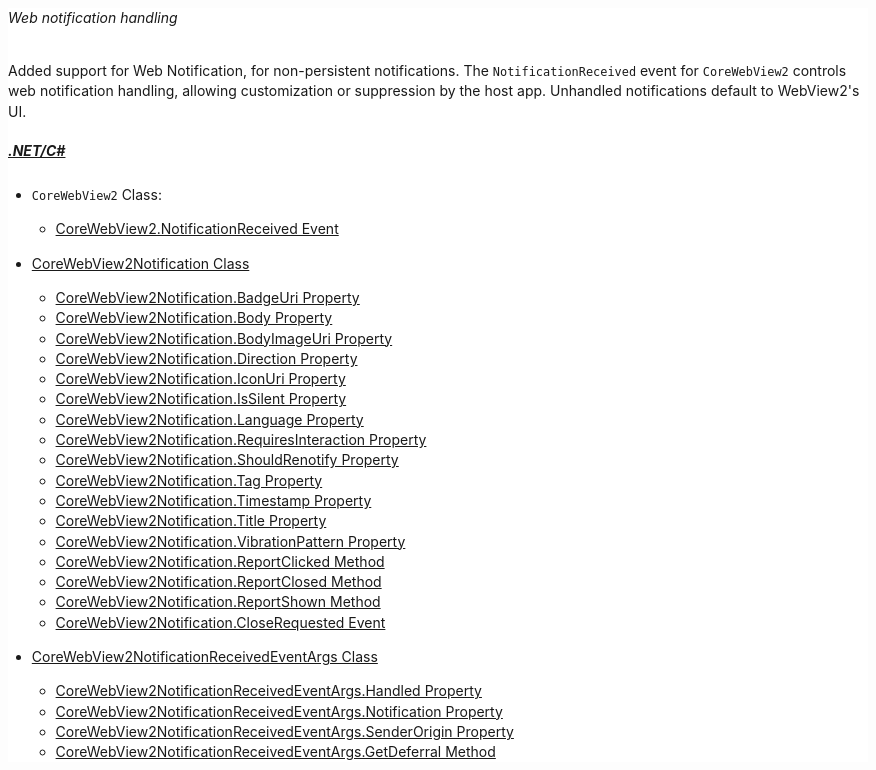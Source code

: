 

###### Web notification handling

Added support for Web Notification, for non-persistent notifications.  The `NotificationReceived` event for `CoreWebView2` controls web notification handling, allowing customization or suppression by the host app.  Unhandled notifications default to WebView2's UI.

##### [.NET/C#](#tab/dotnetcsharp)

* `CoreWebView2` Class:
   * [CoreWebView2.NotificationReceived Event](/dotnet/api/microsoft.web.webview2.core.corewebview2.notificationreceived?view=webview2-dotnet-1.0.2739.15&preserve-view=true)

* [CoreWebView2Notification Class](/dotnet/api/microsoft.web.webview2.core.corewebview2notification?view=webview2-dotnet-1.0.2739.15&preserve-view=true)
   * [CoreWebView2Notification.BadgeUri Property](/dotnet/api/microsoft.web.webview2.core.corewebview2notification.badgeuri?view=webview2-dotnet-1.0.2739.15&preserve-view=true)
   * [CoreWebView2Notification.Body Property](/dotnet/api/microsoft.web.webview2.core.corewebview2notification.body?view=webview2-dotnet-1.0.2739.15&preserve-view=true)
   * [CoreWebView2Notification.BodyImageUri Property](/dotnet/api/microsoft.web.webview2.core.corewebview2notification.bodyimageuri?view=webview2-dotnet-1.0.2739.15&preserve-view=true)
   * [CoreWebView2Notification.Direction Property](/dotnet/api/microsoft.web.webview2.core.corewebview2notification.direction?view=webview2-dotnet-1.0.2739.15&preserve-view=true)
   * [CoreWebView2Notification.IconUri Property](/dotnet/api/microsoft.web.webview2.core.corewebview2notification.iconuri?view=webview2-dotnet-1.0.2739.15&preserve-view=true)
   * [CoreWebView2Notification.IsSilent Property](/dotnet/api/microsoft.web.webview2.core.corewebview2notification.issilent?view=webview2-dotnet-1.0.2739.15&preserve-view=true)
   * [CoreWebView2Notification.Language Property](/dotnet/api/microsoft.web.webview2.core.corewebview2notification.language?view=webview2-dotnet-1.0.2739.15&preserve-view=true)
   * [CoreWebView2Notification.RequiresInteraction Property](/dotnet/api/microsoft.web.webview2.core.corewebview2notification.requiresinteraction?view=webview2-dotnet-1.0.2739.15&preserve-view=true)
   * [CoreWebView2Notification.ShouldRenotify Property](/dotnet/api/microsoft.web.webview2.core.corewebview2notification.shouldrenotify?view=webview2-dotnet-1.0.2739.15&preserve-view=true)
   * [CoreWebView2Notification.Tag Property](/dotnet/api/microsoft.web.webview2.core.corewebview2notification.tag?view=webview2-dotnet-1.0.2739.15&preserve-view=true)
   * [CoreWebView2Notification.Timestamp Property](/dotnet/api/microsoft.web.webview2.core.corewebview2notification.timestamp?view=webview2-dotnet-1.0.2739.15&preserve-view=true)
   * [CoreWebView2Notification.Title Property](/dotnet/api/microsoft.web.webview2.core.corewebview2notification.title?view=webview2-dotnet-1.0.2739.15&preserve-view=true)
   * [CoreWebView2Notification.VibrationPattern Property](/dotnet/api/microsoft.web.webview2.core.corewebview2notification.vibrationpattern?view=webview2-dotnet-1.0.2739.15&preserve-view=true)
   * [CoreWebView2Notification.ReportClicked Method](/dotnet/api/microsoft.web.webview2.core.corewebview2notification.reportclicked?view=webview2-dotnet-1.0.2739.15&preserve-view=true)
   * [CoreWebView2Notification.ReportClosed Method](/dotnet/api/microsoft.web.webview2.core.corewebview2notification.reportclosed?view=webview2-dotnet-1.0.2739.15&preserve-view=true)
   * [CoreWebView2Notification.ReportShown Method](/dotnet/api/microsoft.web.webview2.core.corewebview2notification.reportshown?view=webview2-dotnet-1.0.2739.15&preserve-view=true)
   * [CoreWebView2Notification.CloseRequested Event](/dotnet/api/microsoft.web.webview2.core.corewebview2notification.closerequested?view=webview2-dotnet-1.0.2739.15&preserve-view=true)

* [CoreWebView2NotificationReceivedEventArgs Class](/dotnet/api/microsoft.web.webview2.core.corewebview2notificationreceivedeventargs?view=webview2-dotnet-1.0.2739.15&preserve-view=true)
   * [CoreWebView2NotificationReceivedEventArgs.Handled Property](/dotnet/api/microsoft.web.webview2.core.corewebview2notificationreceivedeventargs.handled?view=webview2-dotnet-1.0.2739.15&preserve-view=true)
   * [CoreWebView2NotificationReceivedEventArgs.Notification Property](/dotnet/api/microsoft.web.webview2.core.corewebview2notificationreceivedeventargs.notification?view=webview2-dotnet-1.0.2739.15&preserve-view=true)
   * [CoreWebView2NotificationReceivedEventArgs.SenderOrigin Property](/dotnet/api/microsoft.web.webview2.core.corewebview2notificationreceivedeventargs.senderorigin?view=webview2-dotnet-1.0.2739.15&preserve-view=true)
   * [CoreWebView2NotificationReceivedEventArgs.GetDeferral Method](/dotnet/api/microsoft.web.webview2.core.corewebview2notificationreceivedeventargs.getdeferral?view=webview2-dotnet-1.0.2739.15&preserve-view=true)

